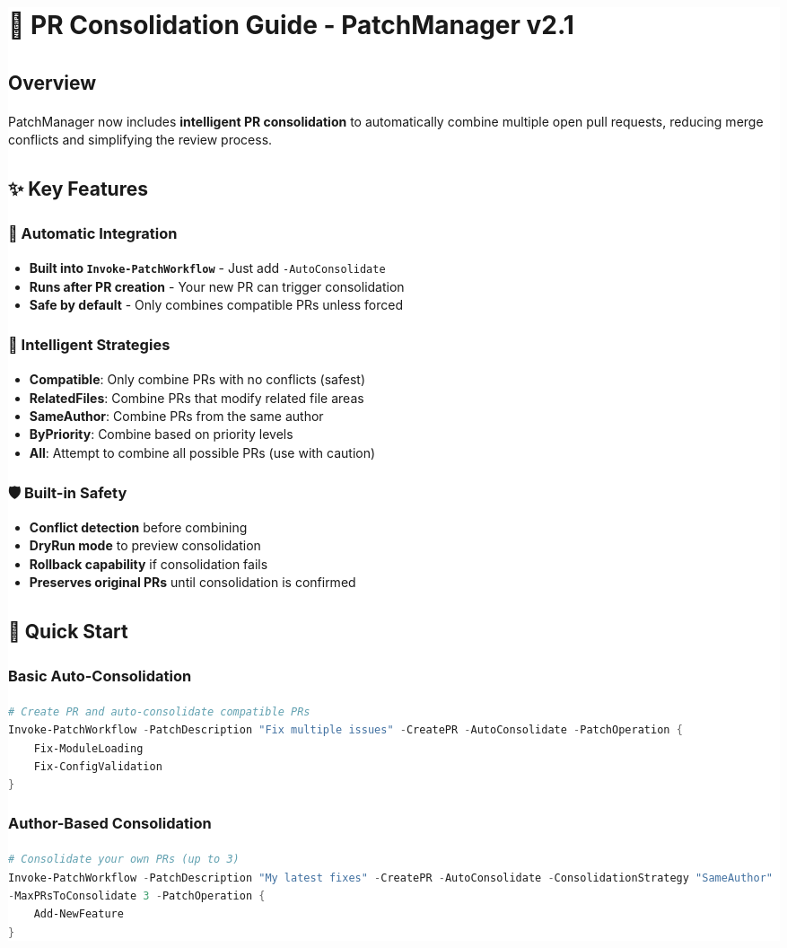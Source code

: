 # 🔄 PR Consolidation Guide - PatchManager v2.1

## Overview

PatchManager now includes **intelligent PR consolidation** to automatically combine multiple open pull requests, reducing merge conflicts and simplifying the review process.

## ✨ Key Features

### 🎯 Automatic Integration
- **Built into `Invoke-PatchWorkflow`** - Just add `-AutoConsolidate`
- **Runs after PR creation** - Your new PR can trigger consolidation
- **Safe by default** - Only combines compatible PRs unless forced

### 🧠 Intelligent Strategies
- **Compatible**: Only combine PRs with no conflicts (safest)
- **RelatedFiles**: Combine PRs that modify related file areas
- **SameAuthor**: Combine PRs from the same author
- **ByPriority**: Combine based on priority levels
- **All**: Attempt to combine all possible PRs (use with caution)

### 🛡️ Built-in Safety
- **Conflict detection** before combining
- **DryRun mode** to preview consolidation
- **Rollback capability** if consolidation fails
- **Preserves original PRs** until consolidation is confirmed

## 🚀 Quick Start

### Basic Auto-Consolidation
```powershell
# Create PR and auto-consolidate compatible PRs
Invoke-PatchWorkflow -PatchDescription "Fix multiple issues" -CreatePR -AutoConsolidate -PatchOperation {
    Fix-ModuleLoading
    Fix-ConfigValidation
}
```

### Author-Based Consolidation
```powershell
# Consolidate your own PRs (up to 3)
Invoke-PatchWorkflow -PatchDescription "My latest fixes" -CreatePR -AutoConsolidate -ConsolidationStrategy "SameAuthor" -MaxPRsToConsolidate 3 -PatchOperation {
    Add-NewFeature
}
```
